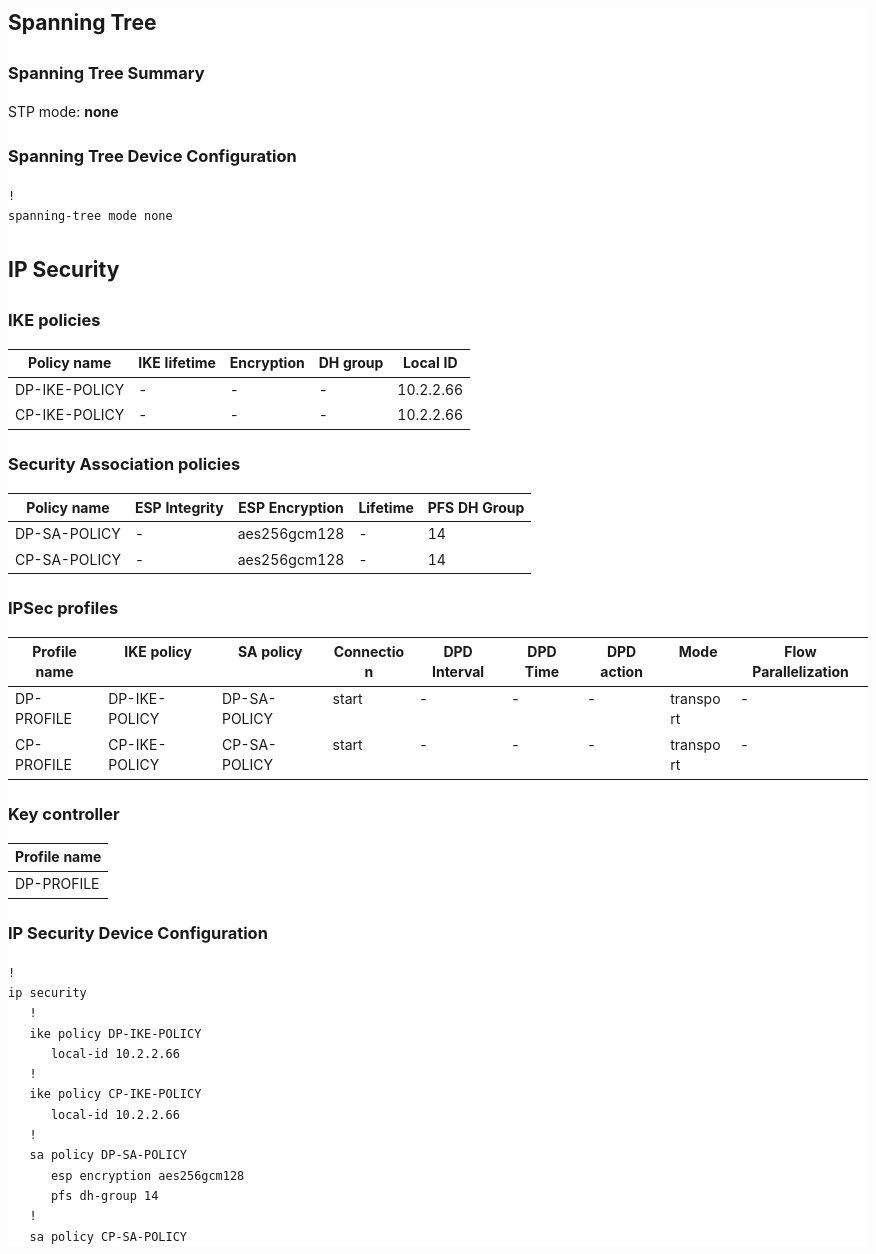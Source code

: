 ## Spanning Tree

### Spanning Tree Summary

STP mode: **none**

### Spanning Tree Device Configuration

```eos
!
spanning-tree mode none
```

## IP Security

### IKE policies

| Policy name | IKE lifetime | Encryption | DH group | Local ID |
| ----------- | ------------ | ---------- | -------- | -------- |
| DP-IKE-POLICY | - | - | - | 10.2.2.66 |
| CP-IKE-POLICY | - | - | - | 10.2.2.66 |

### Security Association policies

| Policy name | ESP Integrity | ESP Encryption | Lifetime | PFS DH Group |
| ----------- | ------------- | -------------- | -------- | ------------ |
| DP-SA-POLICY | - | aes256gcm128 | - | 14 |
| CP-SA-POLICY | - | aes256gcm128 | - | 14 |

### IPSec profiles

| Profile name | IKE policy | SA policy | Connection | DPD Interval | DPD Time | DPD action | Mode | Flow Parallelization |
| ------------ | ---------- | ----------| ---------- | ------------ | -------- | ---------- | ---- | -------------------- |
| DP-PROFILE | DP-IKE-POLICY | DP-SA-POLICY | start | - | - | - | transport | - |
| CP-PROFILE | CP-IKE-POLICY | CP-SA-POLICY | start | - | - | - | transport | - |

### Key controller

| Profile name |
| ------------ |
| DP-PROFILE |

### IP Security Device Configuration

```eos
!
ip security
   !
   ike policy DP-IKE-POLICY
      local-id 10.2.2.66
   !
   ike policy CP-IKE-POLICY
      local-id 10.2.2.66
   !
   sa policy DP-SA-POLICY
      esp encryption aes256gcm128
      pfs dh-group 14
   !
   sa policy CP-SA-POLICY
```